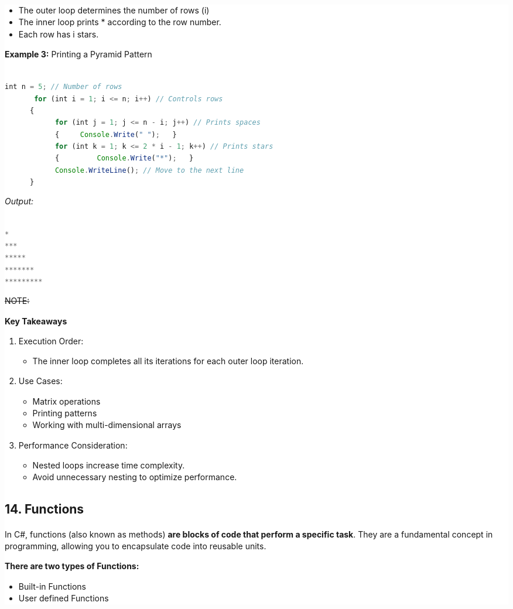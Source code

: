 - The outer loop determines the number of rows (i) 
- The inner loop prints * according to the row number. 
- Each row has i stars. 

**Example 3:** Printing a Pyramid Pattern

```javascript

int n = 5; // Number of rows 
       for (int i = 1; i <= n; i++) // Controls rows 
      { 
            for (int j = 1; j <= n - i; j++) // Prints spaces 
            {     Console.Write(" ");   } 
            for (int k = 1; k <= 2 * i - 1; k++) // Prints stars 
            {         Console.Write("*");   }            
            Console.WriteLine(); // Move to the next line 
      } 

```

_Output:_

```javascript

*     
***    
*****   
*******  
*********  

```

~~NOTE:~~

**Key Takeaways**

1. Execution Order:  
   * The inner loop completes all its iterations for each outer loop iteration. 

2. Use Cases:  
   * Matrix operations 
   * Printing patterns 
   * Working with multi-dimensional arrays 

3. Performance Consideration:  
   * Nested loops increase time complexity. 
   * Avoid unnecessary nesting to optimize performance. 


## **14. Functions**

In C#, functions (also known as methods) **are blocks of code that perform a specific task**. They are a fundamental concept in programming, allowing you to encapsulate code into reusable units. 

**There are two types of Functions:** 
- Built-in Functions 
- User defined Functions 
